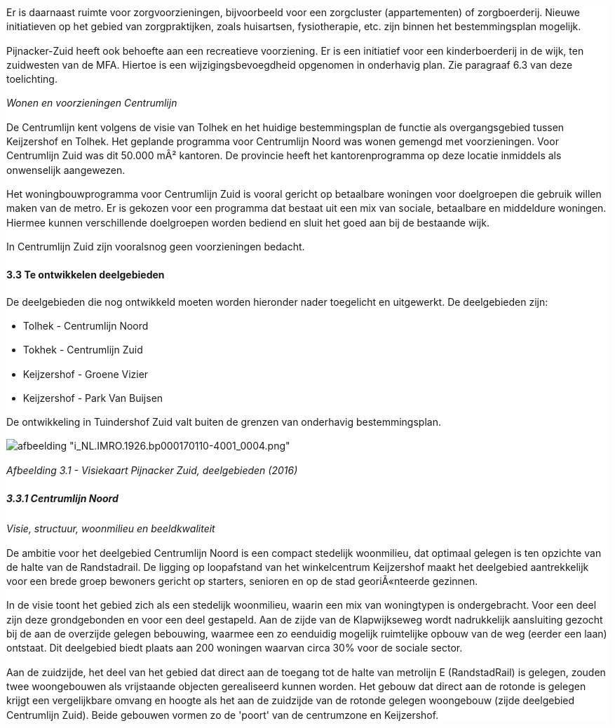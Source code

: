 Er is daarnaast ruimte voor zorgvoorzieningen, bijvoorbeeld voor een zorgcluster (appartementen) of zorgboerderij. Nieuwe initiatieven op het gebied van zorgpraktijken, zoals huisartsen, fysiotherapie, etc. zijn binnen het bestemmingsplan mogelijk.

Pijnacker\-Zuid heeft ook behoefte aan een recreatieve voorziening. Er is een initiatief voor een kinderboerderij in de wijk, ten zuidwesten van de MFA. Hiertoe is een wijzigingsbevoegdheid opgenomen in onderhavig plan. Zie paragraaf 6\.3 van deze toelichting.

*Wonen en voorzieningen Centrumlijn*

De Centrumlijn kent volgens de visie van Tolhek en het huidige bestemmingsplan de functie als overgangsgebied tussen Keijzershof en Tolhek. Het geplande programma voor Centrumlijn Noord was wonen gemengd met voorzieningen. Voor Centrumlijn Zuid was dit 50\.000 mÂ² kantoren. De provincie heeft het kantorenprogramma op deze locatie inmiddels als onwenselijk aangewezen.

Het woningbouwprogramma voor Centrumlijn Zuid is vooral gericht op betaalbare woningen voor doelgroepen die gebruik willen maken van de metro. Er is gekozen voor een programma dat bestaat uit een mix van sociale, betaalbare en middeldure woningen. Hiermee kunnen verschillende doelgroepen worden bediend en sluit het goed aan bij de bestaande wijk.

In Centrumlijn Zuid zijn vooralsnog geen voorzieningen bedacht.

#### 3\.3 Te ontwikkelen deelgebieden

De deelgebieden die nog ontwikkeld moeten worden hieronder nader toegelicht en uitgewerkt. De deelgebieden zijn:

* Tolhek \- Centrumlijn Noord

* Tokhek \- Centrumlijn Zuid

* Keijzershof \- Groene Vizier

* Keijzershof \- Park Van Buijsen

De ontwikkeling in Tuindershof Zuid valt buiten de grenzen van onderhavig bestemmingsplan.

![afbeelding "i_NL.IMRO.1926.bp000170110-4001_0004.png"](i_NL.IMRO.1926.bp000170110-4001_0004.png)

*Afbeelding 3\.1 \- Visiekaart Pijnacker Zuid, deelgebieden (2016\)*

##### 3\.3\.1 Centrumlijn Noord

*Visie, structuur, woonmilieu en beeldkwaliteit*

De ambitie voor het deelgebied Centrumlijn Noord is een compact stedelijk woonmilieu, dat optimaal gelegen is ten opzichte van de halte van de Randstadrail. De ligging op loopafstand van het winkelcentrum Keijzershof maakt het deelgebied aantrekkelijk voor een brede groep bewoners gericht op starters, senioren en op de stad georiÃ«nteerde gezinnen.

In de visie toont het gebied zich als een stedelijk woonmilieu, waarin een mix van woningtypen is ondergebracht. Voor een deel zijn deze grondgebonden en voor een deel gestapeld. Aan de zijde van de Klapwijkseweg wordt nadrukkelijk aansluiting gezocht bij de aan de overzijde gelegen bebouwing, waarmee een zo eenduidig mogelijk ruimtelijke opbouw van de weg (eerder een laan) ontstaat. Dit deelgebied biedt plaats aan 200 woningen waarvan circa 30% voor de sociale sector.

Aan de zuidzijde, het deel van het gebied dat direct aan de toegang tot de halte van metrolijn E (RandstadRail) is gelegen, zouden twee woongebouwen als vrijstaande objecten gerealiseerd kunnen worden. Het gebouw dat direct aan de rotonde is gelegen krijgt een vergelijkbare omvang en hoogte als het aan de zuidzijde van de rotonde gelegen woongebouw (zijde deelgebied Centrumlijn Zuid). Beide gebouwen vormen zo de 'poort' van de centrumzone en Keijzershof.
